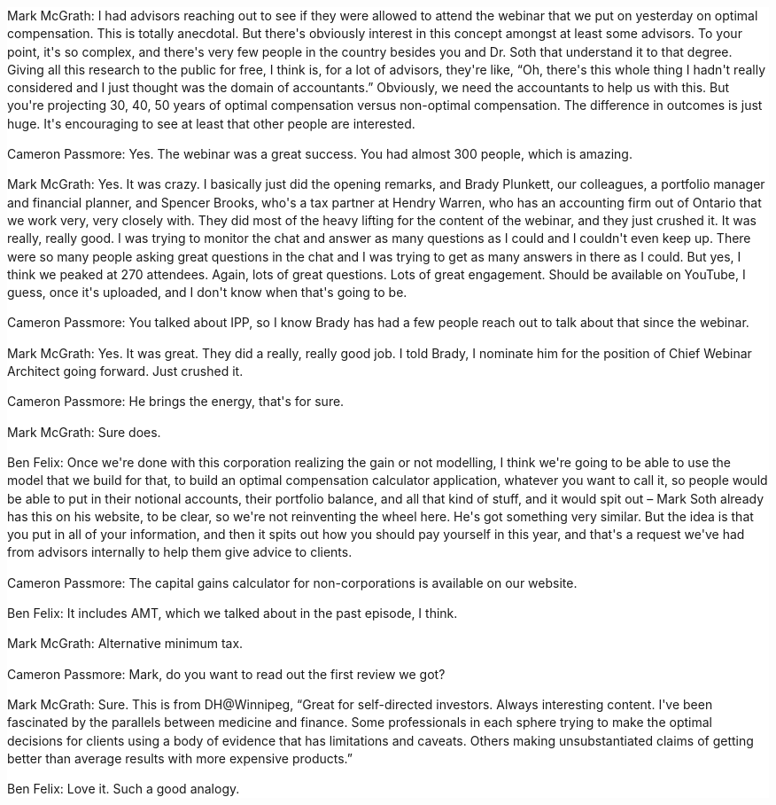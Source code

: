 Mark McGrath: I had advisors reaching out to see if they were allowed to attend the webinar that we put on yesterday on optimal compensation. This is totally anecdotal. But there's obviously interest in this concept amongst at least some advisors. To your point, it's so complex, and there's very few people in the country besides you and Dr. Soth that understand it to that degree. Giving all this research to the public for free, I think is, for a lot of advisors, they're like, “Oh, there's this whole thing I hadn't really considered and I just thought was the domain of accountants.” Obviously, we need the accountants to help us with this. But you're projecting 30, 40, 50 years of optimal compensation versus non-optimal compensation. The difference in outcomes is just huge. It's encouraging to see at least that other people are interested.

Cameron Passmore: Yes. The webinar was a great success. You had almost 300 people, which is amazing.

Mark McGrath: Yes. It was crazy. I basically just did the opening remarks, and Brady Plunkett, our colleagues, a portfolio manager and financial planner, and Spencer Brooks, who's a tax partner at Hendry Warren, who has an accounting firm out of Ontario that we work very, very closely with. They did most of the heavy lifting for the content of the webinar, and they just crushed it. It was really, really good. I was trying to monitor the chat and answer as many questions as I could and I couldn't even keep up. There were so many people asking great questions in the chat and I was trying to get as many answers in there as I could. But yes, I think we peaked at 270 attendees. Again, lots of great questions. Lots of great engagement. Should be available on YouTube, I guess, once it's uploaded, and I don't know when that's going to be.

Cameron Passmore: You talked about IPP, so I know Brady has had a few people reach out to talk about that since the webinar.

Mark McGrath: Yes. It was great. They did a really, really good job. I told Brady, I nominate him for the position of Chief Webinar Architect going forward. Just crushed it.

Cameron Passmore: He brings the energy, that's for sure.

Mark McGrath: Sure does.

Ben Felix: Once we're done with this corporation realizing the gain or not modelling, I think we're going to be able to use the model that we build for that, to build an optimal compensation calculator application, whatever you want to call it, so people would be able to put in their notional accounts, their portfolio balance, and all that kind of stuff, and it would spit out – Mark Soth already has this on his website, to be clear, so we're not reinventing the wheel here. He's got something very similar. But the idea is that you put in all of your information, and then it spits out how you should pay yourself in this year, and that's a request we've had from advisors internally to help them give advice to clients.

Cameron Passmore: The capital gains calculator for non-corporations is available on our website.

Ben Felix: It includes AMT, which we talked about in the past episode, I think.

Mark McGrath: Alternative minimum tax. 

Cameron Passmore: Mark, do you want to read out the first review we got?

Mark McGrath: Sure. This is from DH@Winnipeg, “Great for self-directed investors. Always interesting content. I've been fascinated by the parallels between medicine and finance. Some professionals in each sphere trying to make the optimal decisions for clients using a body of evidence that has limitations and caveats. Others making unsubstantiated claims of getting better than average results with more expensive products.”

Ben Felix: Love it. Such a good analogy.
